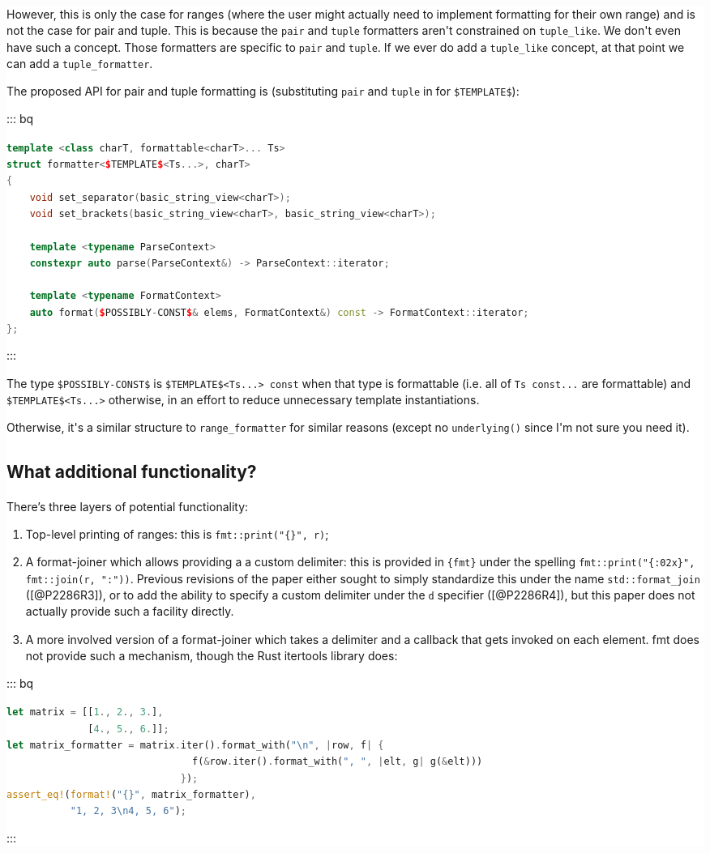 However, this is only the case for ranges (where the user might actually need to implement formatting for their own range) and is not the case for pair and tuple. This is because the `pair` and `tuple` formatters aren't constrained on `tuple_like`. We don't even have such a concept. Those formatters are specific to `pair` and `tuple`. If we ever do add a `tuple_like` concept, at that point we can add a `tuple_formatter`.

The proposed API for pair and tuple formatting is (substituting `pair` and `tuple` in for `$TEMPLATE$`):

::: bq
```cpp
template <class charT, formattable<charT>... Ts>
struct formatter<$TEMPLATE$<Ts...>, charT>
{
    void set_separator(basic_string_view<charT>);
    void set_brackets(basic_string_view<charT>, basic_string_view<charT>);

    template <typename ParseContext>
    constexpr auto parse(ParseContext&) -> ParseContext::iterator;

    template <typename FormatContext>
    auto format($POSSIBLY-CONST$& elems, FormatContext&) const -> FormatContext::iterator;
};
```
:::

The type `$POSSIBLY-CONST$` is `$TEMPLATE$<Ts...> const` when that type is formattable (i.e. all of `Ts const...` are formattable) and `$TEMPLATE$<Ts...>` otherwise, in an effort to reduce unnecessary template instantiations.

Otherwise, it's a similar structure to `range_formatter` for similar reasons (except no `underlying()` since I'm not sure you need it).

## What additional functionality?

There’s three layers of potential functionality:

1. Top-level printing of ranges: this is `fmt::print("{}", r)`;

2. A format-joiner which allows providing a a custom delimiter: this is provided in `{fmt}` under the spelling `fmt::print("{:02x}", fmt::join(r, ":"))`. Previous revisions of the paper either sought to simply standardize this under the name `std::format_join` ([@P2286R3]), or to add the ability to specify a custom delimiter under the `d` specifier ([@P2286R4]), but this paper does not actually provide such a facility directly.

3. A more involved version of a format-joiner which takes a delimiter and a callback that gets invoked on each element. fmt does not provide such a mechanism, though the Rust itertools library does:

::: bq
```rust
let matrix = [[1., 2., 3.],
              [4., 5., 6.]];
let matrix_formatter = matrix.iter().format_with("\n", |row, f| {
                                f(&row.iter().format_with(", ", |elt, g| g(&elt)))
                              });
assert_eq!(format!("{}", matrix_formatter),
           "1, 2, 3\n4, 5, 6");
```
:::
